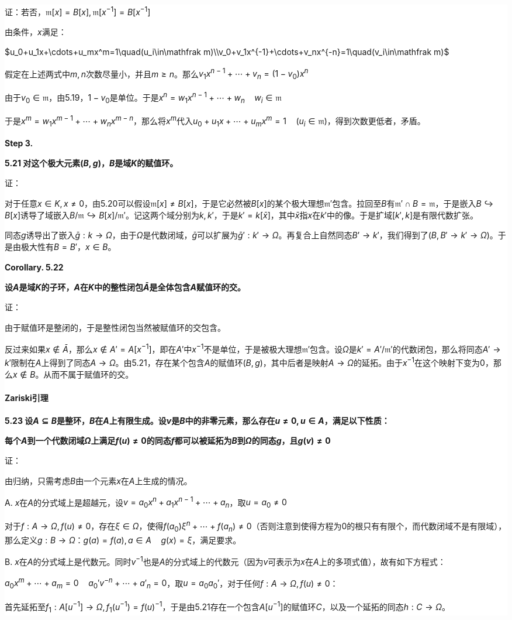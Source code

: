 证：若否，$\mathfrak m[x]=B[x],\mathfrak m[x^{-1}]=B[x^{-1}]$

由条件，$x$满足：

$u_0+u_1x+\cdots+u_mx^m=1\quad(u_i\in\mathfrak m)\\v_0+v_1x^{-1}+\cdots+v_nx^{-n}=1\quad(v_i\in\mathfrak m)$

假定在上述两式中$m,n$次数尽量小，并且$m\geq n$。那么$v_1x^{n-1}+\cdots+v_n=(1-v_0)x^n$

由于$v_0\in\mathfrak m$，由5.19，$1-v_0$是单位。于是$x^n=w_1x^{n-1}+\cdots+w_n\quad w_i\in\mathfrak m$

于是$x^m=w_1 x^{m-1}+\cdots+w_nx^{m-n}$，那么将$x^m$代入$u_0+u_1x+\cdots+u_mx^m=1\quad(u_i\in\mathfrak m)$，得到次数更低者，矛盾。

**Step 3.**

**5.21 对这个极大元素$(B,g)$，$B$是域$K$的赋值环。**

证：

对于任意$x\in K,x\neq 0$，由5.20可以假设$\mathfrak m[x]\neq B[x]$，于是它必然被$B[x]$的某个极大理想$\mathfrak m'$包含。拉回至$B$有$\mathfrak m'\cap B=\mathfrak m$，于是嵌入$B\hookrightarrow B[x]$诱导了域嵌入$B/\mathfrak m\hookrightarrow B[x]/\mathfrak m'$。记这两个域分别为$k,k'$，于是$k'=k[\bar{x}]$，其中$\bar{x}$指$x$在$k'$中的像。于是扩域$[k',k]$是有限代数扩张。

同态$g$诱导出了嵌入$\bar{g}:k\to \Omega$，由于$\Omega$是代数闭域，$\bar{g}$可以扩展为$\bar{g}':k'\to \Omega$。再复合上自然同态$B’\to k'$，我们得到了$(B,B'\to k'\to \Omega)$。于是由极大性有$B=B'$，$x\in B$。

**Corollary. 5.22**

**设$A$是域$K$的子环，$A$在$K$中的整性闭包$\bar{A}$是全体包含$A$赋值环的交。**

证：

由于赋值环是整闭的，于是整性闭包当然被赋值环的交包含。

反过来如果$x\notin \bar{A}$，那么$x\notin A'=A[x^{-1}]$，即在$A'$中$x^{-1}$不是单位，于是被极大理想$\mathfrak m'$包含。设$\Omega$是$k'=A'/\mathfrak m'$的代数闭包，那么将同态$A'\to k'$限制在$A$上得到了同态$A\to \Omega$。由5.21，存在某个包含$A$的赋值环$(B,g)$，其中后者是映射$A\to \Omega$的延拓。由于$x^{-1}$在这个映射下变为0，那么$x\notin B$。从而不属于赋值环的交。



#### Zariski引理

**5.23 设$A\subseteq B$是整环，$B$在$A$上有限生成。设$v$是$B$中的非零元素，那么存在$u\neq 0,u\in A$，满足以下性质：**

**每个$A$到一个代数闭域$\Omega$上满足$f(u)\neq 0$的同态$f$都可以被延拓为$B$到$\Omega$的同态$g$，且$g(v)\neq 0$**

证：

由归纳，只需考虑$B$由一个元素$x$在$A$上生成的情况。

A. $x$在$A$的分式域上是超越元，设$v=a_0x^n+a_1x^{n-1}+\cdots+a_n$，取$u=a_0\neq 0$

对于$f:A\to \Omega,f(u)\neq 0$，存在$\xi\in \Omega$，使得$f(a_0)\xi^n+\cdots+f(a_n)\neq 0$（否则注意到使得方程为0的根只有有限个，而代数闭域不是有限域），那么定义$g:B\to \Omega$：$g(a)=f(a),a\in A\quad g(x)=\xi$，满足要求。

B. $x$在$A$的分式域上是代数元。同时$v^{-1}$也是$A$的分式域上的代数元（因为$v$可表示为$x$在$A$上的多项式值），故有如下方程式：

$a_0x^m+\cdots+a_m=0\quad a_0'v^{-n}+\cdots+a'_n=0$，取$u=a_0a_0'$，对于任何$f:A\to \Omega, f(u)\neq 0$：

首先延拓至$f_1:A[u^{-1}]\to \Omega,f_1(u^{-1})=f(u)^{-1}$，于是由5.21存在一个包含$A[u^{-1}]$的赋值环$C$，以及一个延拓的同态$h:C\to \Omega$。
